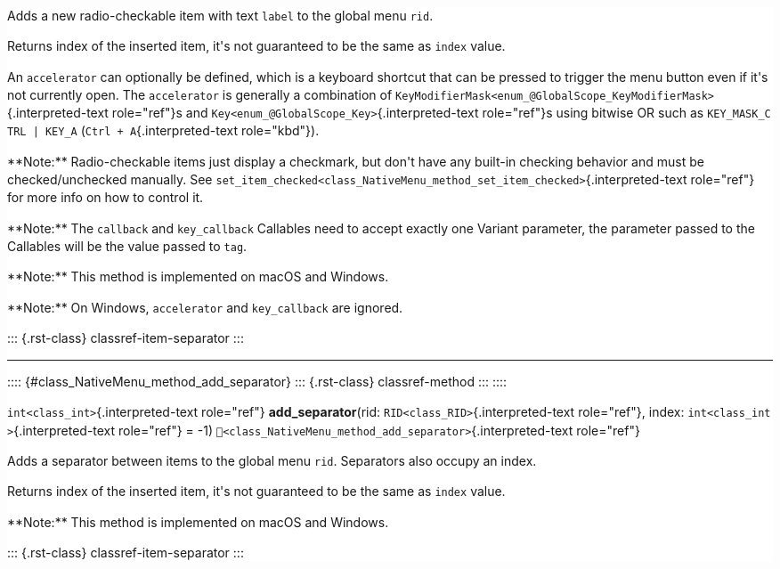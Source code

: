 Adds a new radio-checkable item with text `label` to the global menu
`rid`.

Returns index of the inserted item, it\'s not guaranteed to be the same
as `index` value.

An `accelerator` can optionally be defined, which is a keyboard shortcut
that can be pressed to trigger the menu button even if it\'s not
currently open. The `accelerator` is generally a combination of
`KeyModifierMask<enum_@GlobalScope_KeyModifierMask>`{.interpreted-text
role="ref"}s and `Key<enum_@GlobalScope_Key>`{.interpreted-text
role="ref"}s using bitwise OR such as `KEY_MASK_CTRL | KEY_A`
(`Ctrl + A`{.interpreted-text role="kbd"}).

\*\*Note:\*\* Radio-checkable items just display a checkmark, but don\'t
have any built-in checking behavior and must be checked/unchecked
manually. See
`set_item_checked<class_NativeMenu_method_set_item_checked>`{.interpreted-text
role="ref"} for more info on how to control it.

\*\*Note:\*\* The `callback` and `key_callback` Callables need to accept
exactly one Variant parameter, the parameter passed to the Callables
will be the value passed to `tag`.

\*\*Note:\*\* This method is implemented on macOS and Windows.

\*\*Note:\*\* On Windows, `accelerator` and `key_callback` are ignored.

::: {.rst-class}
classref-item-separator
:::

------------------------------------------------------------------------

:::: {#class_NativeMenu_method_add_separator}
::: {.rst-class}
classref-method
:::
::::

`int<class_int>`{.interpreted-text role="ref"} **add_separator**(rid:
`RID<class_RID>`{.interpreted-text role="ref"}, index:
`int<class_int>`{.interpreted-text role="ref"} = -1)
`🔗<class_NativeMenu_method_add_separator>`{.interpreted-text
role="ref"}

Adds a separator between items to the global menu `rid`. Separators also
occupy an index.

Returns index of the inserted item, it\'s not guaranteed to be the same
as `index` value.

\*\*Note:\*\* This method is implemented on macOS and Windows.

::: {.rst-class}
classref-item-separator
:::
